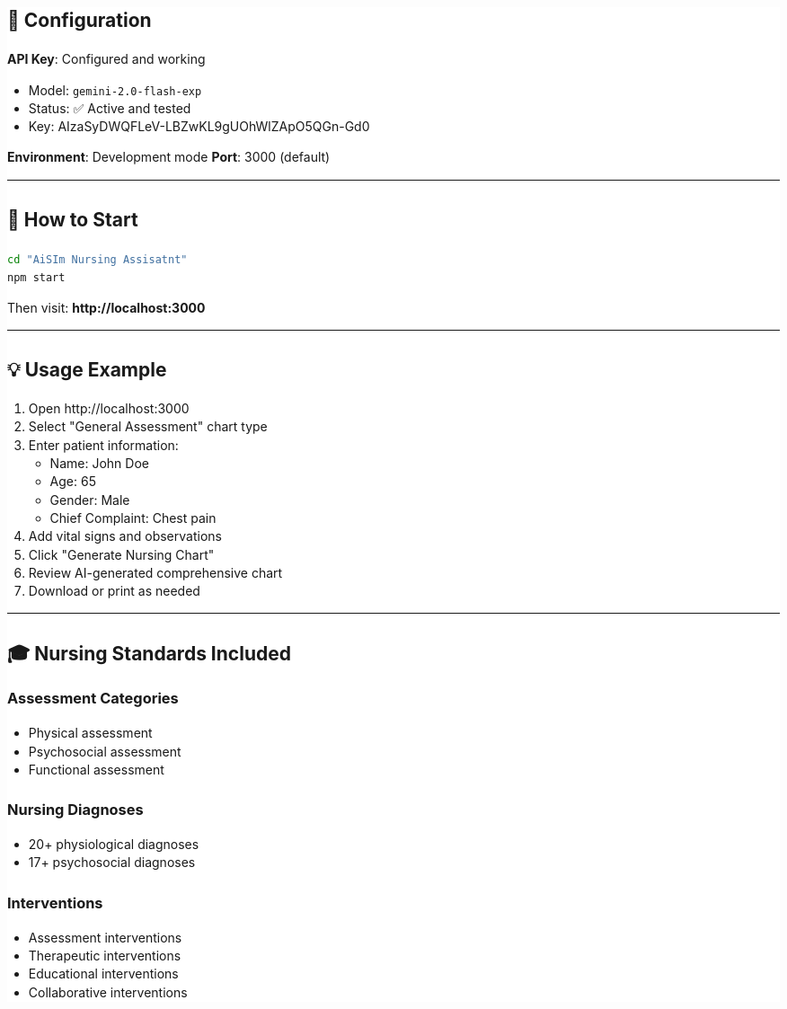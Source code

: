 
## 🔑 Configuration

**API Key**: Configured and working
- Model: `gemini-2.0-flash-exp`
- Status: ✅ Active and tested
- Key: AIzaSyDWQFLeV-LBZwKL9gUOhWlZApO5QGn-Gd0

**Environment**: Development mode
**Port**: 3000 (default)

---

## 🚀 How to Start

```bash
cd "AiSIm Nursing Assisatnt"
npm start
```

Then visit: **http://localhost:3000**

---

## 💡 Usage Example

1. Open http://localhost:3000
2. Select "General Assessment" chart type
3. Enter patient information:
   - Name: John Doe
   - Age: 65
   - Gender: Male
   - Chief Complaint: Chest pain
4. Add vital signs and observations
5. Click "Generate Nursing Chart"
6. Review AI-generated comprehensive chart
7. Download or print as needed

---

## 🎓 Nursing Standards Included

### Assessment Categories
- Physical assessment
- Psychosocial assessment
- Functional assessment

### Nursing Diagnoses
- 20+ physiological diagnoses
- 17+ psychosocial diagnoses

### Interventions
- Assessment interventions
- Therapeutic interventions
- Educational interventions
- Collaborative interventions
